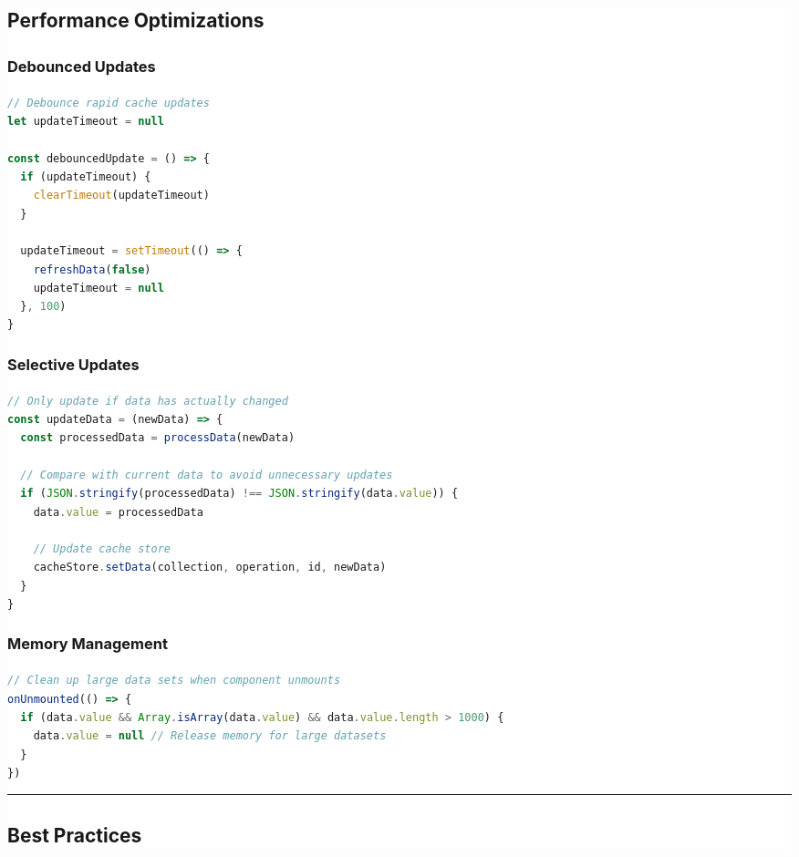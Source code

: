 
## Performance Optimizations

### Debounced Updates

```javascript
// Debounce rapid cache updates
let updateTimeout = null

const debouncedUpdate = () => {
  if (updateTimeout) {
    clearTimeout(updateTimeout)
  }
  
  updateTimeout = setTimeout(() => {
    refreshData(false)
    updateTimeout = null
  }, 100)
}
```

### Selective Updates

```javascript
// Only update if data has actually changed
const updateData = (newData) => {
  const processedData = processData(newData)
  
  // Compare with current data to avoid unnecessary updates
  if (JSON.stringify(processedData) !== JSON.stringify(data.value)) {
    data.value = processedData
    
    // Update cache store
    cacheStore.setData(collection, operation, id, newData)
  }
}
```

### Memory Management

```javascript
// Clean up large data sets when component unmounts
onUnmounted(() => {
  if (data.value && Array.isArray(data.value) && data.value.length > 1000) {
    data.value = null // Release memory for large datasets
  }
})
```

---

## Best Practices
